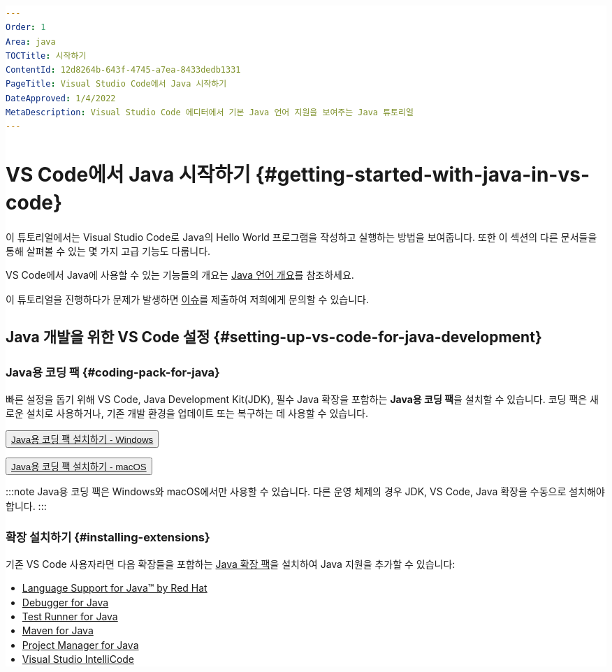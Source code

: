 ```yaml
---
Order: 1
Area: java
TOCTitle: 시작하기
ContentId: 12d8264b-643f-4745-a7ea-8433dedb1331
PageTitle: Visual Studio Code에서 Java 시작하기
DateApproved: 1/4/2022
MetaDescription: Visual Studio Code 에디터에서 기본 Java 언어 지원을 보여주는 Java 튜토리얼
---
```


# VS Code에서 Java 시작하기 {#getting-started-with-java-in-vs-code}

이 튜토리얼에서는 Visual Studio Code로 Java의 Hello World 프로그램을 작성하고 실행하는 방법을 보여줍니다. 또한 이 섹션의 다른 문서들을 통해 살펴볼 수 있는 몇 가지 고급 기능도 다룹니다.

VS Code에서 Java에 사용할 수 있는 기능들의 개요는 [Java 언어 개요](/docs/languages/java.md)를 참조하세요.

이 튜토리얼을 진행하다가 문제가 발생하면 [이슈](https://github.com/microsoft/vscode-java-pack/issues)를 제출하여 저희에게 문의할 수 있습니다.

## Java 개발을 위한 VS Code 설정 {#setting-up-vs-code-for-java-development}

### Java용 코딩 팩 {#coding-pack-for-java}

빠른 설정을 돕기 위해 VS Code, Java Development Kit(JDK), 필수 Java 확장을 포함하는 **Java용 코딩 팩**을 설치할 수 있습니다. 코딩 팩은 새로운 설치로 사용하거나, 기존 개발 환경을 업데이트 또는 복구하는 데 사용할 수 있습니다.

<button><a class="install-extension-btn" onclick="pushCodingPackEvent('java', 'win')" href="https://aka.ms/vscode-java-installer-win">Java용 코딩 팩 설치하기 - Windows</a></button><br />

<button><a class="install-extension-btn" onclick="pushCodingPackEvent('java', 'mac')" href="https://aka.ms/vscode-java-installer-mac">Java용 코딩 팩 설치하기 - macOS</a></button>

:::note
Java용 코딩 팩은 Windows와 macOS에서만 사용할 수 있습니다. 다른 운영 체제의 경우 JDK, VS Code, Java 확장을 수동으로 설치해야 합니다.
:::

### 확장 설치하기 {#installing-extensions}

기존 VS Code 사용자라면 다음 확장들을 포함하는 [Java 확장 팩](https://marketplace.visualstudio.com/items?itemName=vscjava.vscode-java-pack)을 설치하여 Java 지원을 추가할 수 있습니다:

- [Language Support for Java™ by Red Hat](https://marketplace.visualstudio.com/items?itemName=redhat.java)
- [Debugger for Java](https://marketplace.visualstudio.com/items?itemName=vscjava.vscode-java-debug)
- [Test Runner for Java](https://marketplace.visualstudio.com/items?itemName=vscjava.vscode-java-test)
- [Maven for Java](https://marketplace.visualstudio.com/items?itemName=vscjava.vscode-maven)
- [Project Manager for Java](https://marketplace.visualstudio.com/items?itemName=vscjava.vscode-java-dependency)
- [Visual Studio IntelliCode](https://marketplace.visualstudio.com/items?itemName=VisualStudioExptTeam.vscodeintellicode)
